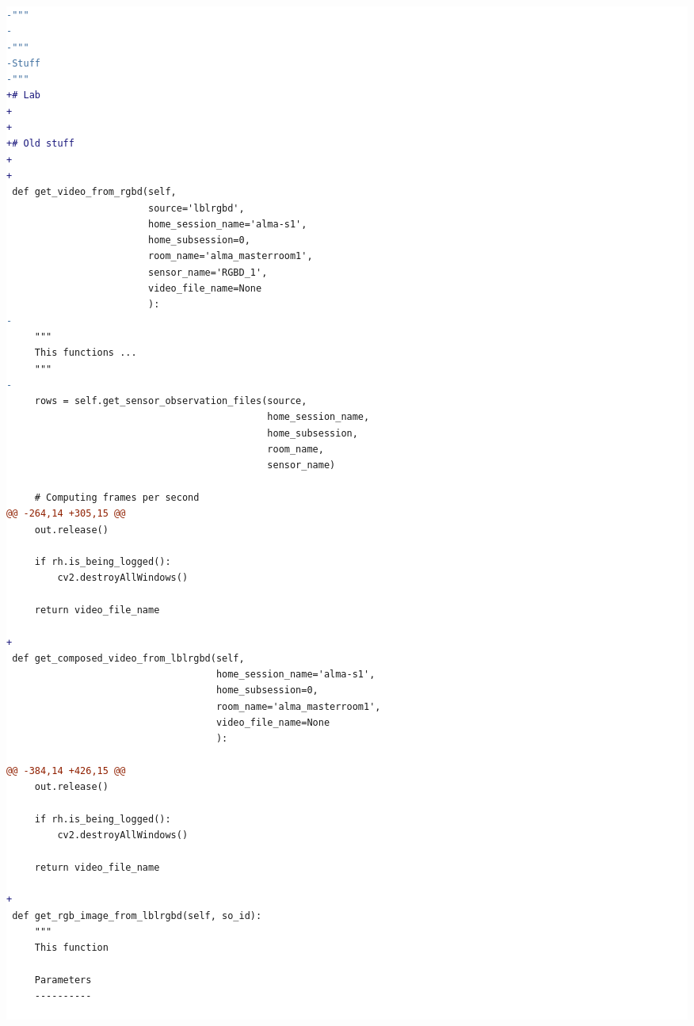 ```diff
-"""
-
-"""
-Stuff
-"""
+# Lab
+
+
+# Old stuff
+
+
 def get_video_from_rgbd(self,
                         source='lblrgbd',
                         home_session_name='alma-s1',
                         home_subsession=0,
                         room_name='alma_masterroom1',
                         sensor_name='RGBD_1',
                         video_file_name=None
                         ):
-
     """
     This functions ...
     """
-
     rows = self.get_sensor_observation_files(source,
                                              home_session_name,
                                              home_subsession,
                                              room_name,
                                              sensor_name)
 
     # Computing frames per second
@@ -264,14 +305,15 @@
     out.release()
 
     if rh.is_being_logged():
         cv2.destroyAllWindows()
 
     return video_file_name
 
+
 def get_composed_video_from_lblrgbd(self,
                                     home_session_name='alma-s1',
                                     home_subsession=0,
                                     room_name='alma_masterroom1',
                                     video_file_name=None
                                     ):
 
@@ -384,14 +426,15 @@
     out.release()
 
     if rh.is_being_logged():
         cv2.destroyAllWindows()
 
     return video_file_name
 
+
 def get_rgb_image_from_lblrgbd(self, so_id):
     """
     This function 
 
     Parameters
     ----------
 
```